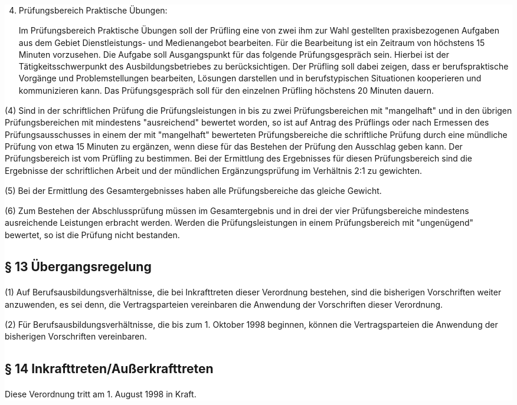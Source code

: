 


4.  Prüfungsbereich Praktische Übungen:

    Im Prüfungsbereich Praktische Übungen soll der Prüfling eine von zwei
    ihm zur Wahl gestellten praxisbezogenen Aufgaben aus dem Gebiet
    Dienstleistungs- und Medienangebot bearbeiten. Für die Bearbeitung ist
    ein Zeitraum von höchstens 15 Minuten vorzusehen. Die Aufgabe soll
    Ausgangspunkt für das folgende Prüfungsgespräch sein. Hierbei ist der
    Tätigkeitsschwerpunkt des Ausbildungsbetriebes zu berücksichtigen. Der
    Prüfling soll dabei zeigen, dass er berufspraktische Vorgänge und
    Problemstellungen bearbeiten, Lösungen darstellen und in
    berufstypischen Situationen kooperieren und kommunizieren kann. Das
    Prüfungsgespräch soll für den einzelnen Prüfling höchstens 20 Minuten
    dauern.




(4) Sind in der schriftlichen Prüfung die Prüfungsleistungen in bis zu
zwei Prüfungsbereichen mit "mangelhaft" und in den übrigen
Prüfungsbereichen mit mindestens "ausreichend" bewertet worden, so ist
auf Antrag des Prüflings oder nach Ermessen des Prüfungsausschusses in
einem der mit "mangelhaft" bewerteten Prüfungsbereiche die
schriftliche Prüfung durch eine mündliche Prüfung von etwa 15 Minuten
zu ergänzen, wenn diese für das Bestehen der Prüfung den Ausschlag
geben kann. Der Prüfungsbereich ist vom Prüfling zu bestimmen. Bei der
Ermittlung des Ergebnisses für diesen Prüfungsbereich sind die
Ergebnisse der schriftlichen Arbeit und der mündlichen
Ergänzungsprüfung im Verhältnis 2:1 zu gewichten.

(5) Bei der Ermittlung des Gesamtergebnisses haben alle
Prüfungsbereiche das gleiche Gewicht.

(6) Zum Bestehen der Abschlussprüfung müssen im Gesamtergebnis und in
drei der vier Prüfungsbereiche mindestens ausreichende Leistungen
erbracht werden. Werden die Prüfungsleistungen in einem
Prüfungsbereich mit "ungenügend" bewertet, so ist die Prüfung nicht
bestanden.


## § 13 Übergangsregelung

(1) Auf Berufsausbildungsverhältnisse, die bei Inkrafttreten dieser
Verordnung bestehen, sind die bisherigen Vorschriften weiter
anzuwenden, es sei denn, die Vertragsparteien vereinbaren die
Anwendung der Vorschriften dieser Verordnung.

(2) Für Berufsausbildungsverhältnisse, die bis zum 1. Oktober 1998
beginnen, können die Vertragsparteien die Anwendung der bisherigen
Vorschriften vereinbaren.


## § 14 Inkrafttreten/Außerkrafttreten

Diese Verordnung tritt am 1. August 1998 in Kraft.
